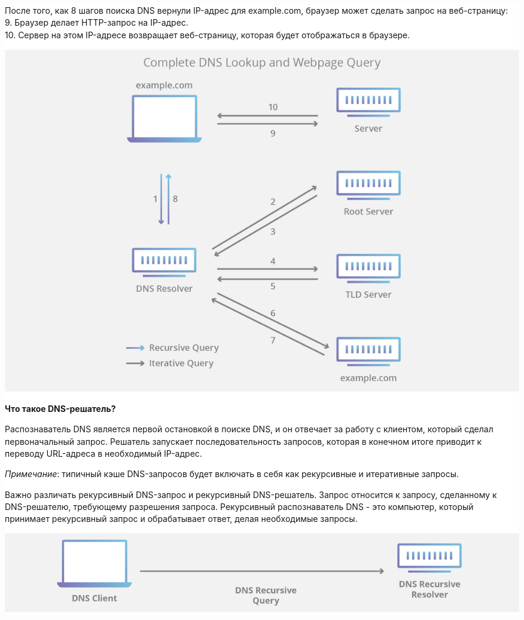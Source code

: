 После того, как 8 шагов поиска DNS вернули IP-адрес для example.com, браузер может сделать запрос на веб-страницу:  
9. Браузер делает HTTP-запрос на IP-адрес.  
10. Сервер на этом IP-адресе возвращает веб-страницу, которая будет отображаться в браузере.  

![](./img/13.jpg)  



**Что такое DNS-решатель?**  

Распознаватель DNS является первой остановкой в поиске DNS, и он отвечает за работу с клиентом, который сделал первоначальный запрос. Решатель запускает последовательность запросов, которая в конечном итоге приводит к переводу URL-адреса в необходимый IP-адрес.

*Примечание*: типичный кэше DNS-запросов будет включать в себя как рекурсивные и итеративные запросы.

Важно различать рекурсивный DNS-запрос и рекурсивный DNS-решатель. Запрос относится к запросу, сделанному к DNS-решателю, требующему разрешения запроса. Рекурсивный распознаватель DNS - это компьютер, который принимает рекурсивный запрос и обрабатывает ответ, делая необходимые запросы.  

![](./img/14.jpg)  
